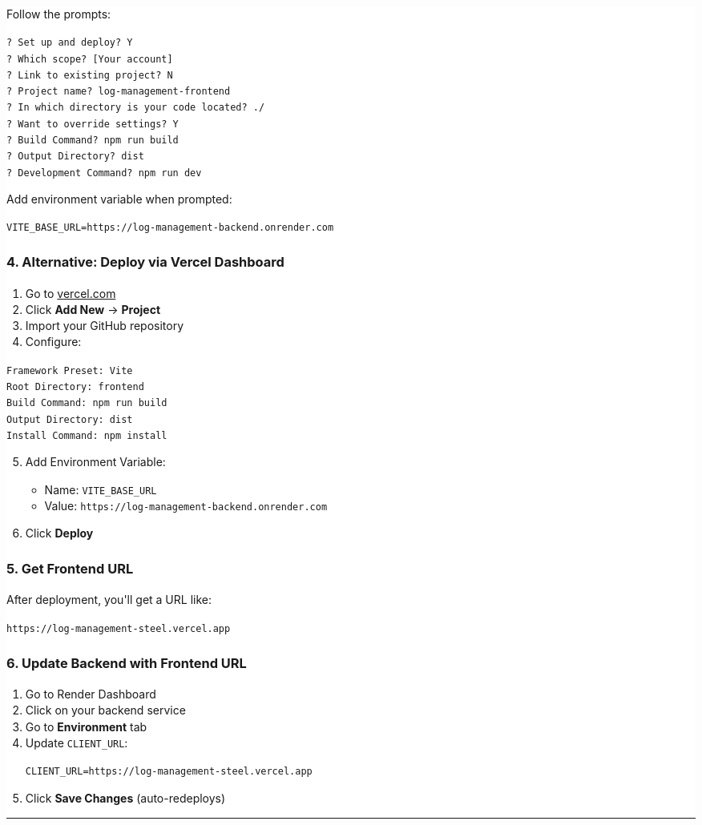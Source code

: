 Follow the prompts:
```
? Set up and deploy? Y
? Which scope? [Your account]
? Link to existing project? N
? Project name? log-management-frontend
? In which directory is your code located? ./
? Want to override settings? Y
? Build Command? npm run build
? Output Directory? dist
? Development Command? npm run dev
```

Add environment variable when prompted:
```
VITE_BASE_URL=https://log-management-backend.onrender.com
```

### 4. Alternative: Deploy via Vercel Dashboard

1. Go to [vercel.com](https://vercel.com)
2. Click **Add New** → **Project**
3. Import your GitHub repository
4. Configure:

```
Framework Preset: Vite
Root Directory: frontend
Build Command: npm run build
Output Directory: dist
Install Command: npm install
```

5. Add Environment Variable:
   - Name: `VITE_BASE_URL`
   - Value: `https://log-management-backend.onrender.com`

6. Click **Deploy**

### 5. Get Frontend URL

After deployment, you'll get a URL like:
```
https://log-management-steel.vercel.app
```

### 6. Update Backend with Frontend URL

1. Go to Render Dashboard
2. Click on your backend service
3. Go to **Environment** tab
4. Update `CLIENT_URL`:
   ```
   CLIENT_URL=https://log-management-steel.vercel.app
   ```
5. Click **Save Changes** (auto-redeploys)

---